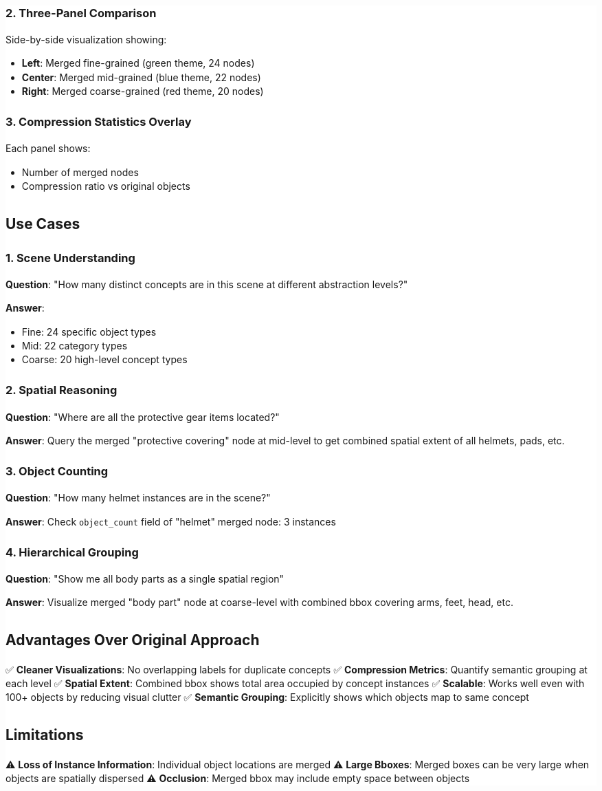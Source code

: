 ### 2. Three-Panel Comparison

Side-by-side visualization showing:
- **Left**: Merged fine-grained (green theme, 24 nodes)
- **Center**: Merged mid-grained (blue theme, 22 nodes)
- **Right**: Merged coarse-grained (red theme, 20 nodes)

### 3. Compression Statistics Overlay

Each panel shows:
- Number of merged nodes
- Compression ratio vs original objects

## Use Cases

### 1. Scene Understanding
**Question**: "How many distinct concepts are in this scene at different abstraction levels?"

**Answer**:
- Fine: 24 specific object types
- Mid: 22 category types
- Coarse: 20 high-level concept types

### 2. Spatial Reasoning
**Question**: "Where are all the protective gear items located?"

**Answer**: Query the merged "protective covering" node at mid-level to get combined spatial extent of all helmets, pads, etc.

### 3. Object Counting
**Question**: "How many helmet instances are in the scene?"

**Answer**: Check `object_count` field of "helmet" merged node: 3 instances

### 4. Hierarchical Grouping
**Question**: "Show me all body parts as a single spatial region"

**Answer**: Visualize merged "body part" node at coarse-level with combined bbox covering arms, feet, head, etc.

## Advantages Over Original Approach

✅ **Cleaner Visualizations**: No overlapping labels for duplicate concepts
✅ **Compression Metrics**: Quantify semantic grouping at each level
✅ **Spatial Extent**: Combined bbox shows total area occupied by concept instances
✅ **Scalable**: Works well even with 100+ objects by reducing visual clutter
✅ **Semantic Grouping**: Explicitly shows which objects map to same concept

## Limitations

⚠️ **Loss of Instance Information**: Individual object locations are merged
⚠️ **Large Bboxes**: Merged boxes can be very large when objects are spatially dispersed
⚠️ **Occlusion**: Merged bbox may include empty space between objects
